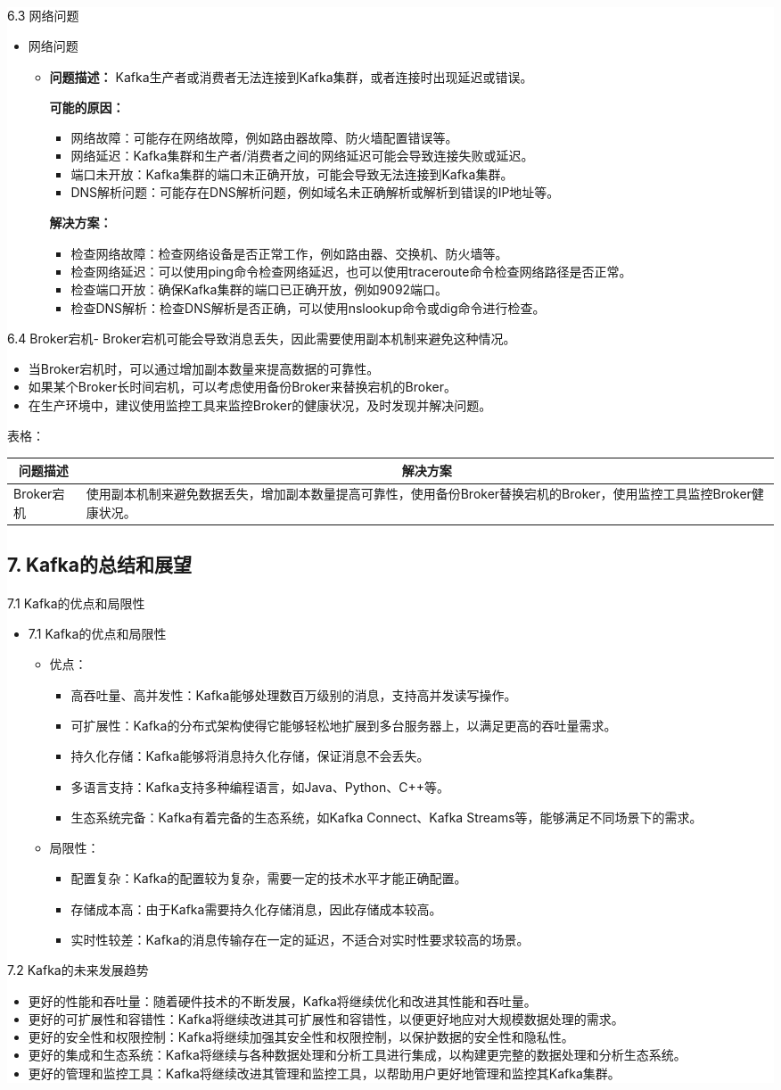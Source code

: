 6.3 网络问题

- 网络问题
  
  - **问题描述：** Kafka生产者或消费者无法连接到Kafka集群，或者连接时出现延迟或错误。
    
    **可能的原因：**
    
    - 网络故障：可能存在网络故障，例如路由器故障、防火墙配置错误等。
    - 网络延迟：Kafka集群和生产者/消费者之间的网络延迟可能会导致连接失败或延迟。
    - 端口未开放：Kafka集群的端口未正确开放，可能会导致无法连接到Kafka集群。
    - DNS解析问题：可能存在DNS解析问题，例如域名未正确解析或解析到错误的IP地址等。
    
    **解决方案：**
    
    - 检查网络故障：检查网络设备是否正常工作，例如路由器、交换机、防火墙等。
    - 检查网络延迟：可以使用ping命令检查网络延迟，也可以使用traceroute命令检查网络路径是否正常。
    - 检查端口开放：确保Kafka集群的端口已正确开放，例如9092端口。
    - 检查DNS解析：检查DNS解析是否正确，可以使用nslookup命令或dig命令进行检查。

6.4 Broker宕机- Broker宕机可能会导致消息丢失，因此需要使用副本机制来避免这种情况。

- 当Broker宕机时，可以通过增加副本数量来提高数据的可靠性。
- 如果某个Broker长时间宕机，可以考虑使用备份Broker来替换宕机的Broker。
- 在生产环境中，建议使用监控工具来监控Broker的健康状况，及时发现并解决问题。 

表格：

| 问题描述     | 解决方案                                                                |
| -------- | ------------------------------------------------------------------- |
| Broker宕机 | 使用副本机制来避免数据丢失，增加副本数量提高可靠性，使用备份Broker替换宕机的Broker，使用监控工具监控Broker健康状况。 |

## 7. Kafka的总结和展望

7.1 Kafka的优点和局限性

- 7.1 Kafka的优点和局限性
  
  - 优点：
    
    - 高吞吐量、高并发性：Kafka能够处理数百万级别的消息，支持高并发读写操作。
    
    - 可扩展性：Kafka的分布式架构使得它能够轻松地扩展到多台服务器上，以满足更高的吞吐量需求。
    
    - 持久化存储：Kafka能够将消息持久化存储，保证消息不会丢失。
    
    - 多语言支持：Kafka支持多种编程语言，如Java、Python、C++等。
    
    - 生态系统完备：Kafka有着完备的生态系统，如Kafka Connect、Kafka Streams等，能够满足不同场景下的需求。
  
  - 局限性：
    
    - 配置复杂：Kafka的配置较为复杂，需要一定的技术水平才能正确配置。
    
    - 存储成本高：由于Kafka需要持久化存储消息，因此存储成本较高。
    
    - 实时性较差：Kafka的消息传输存在一定的延迟，不适合对实时性要求较高的场景。

7.2 Kafka的未来发展趋势

- 更好的性能和吞吐量：随着硬件技术的不断发展，Kafka将继续优化和改进其性能和吞吐量。
- 更好的可扩展性和容错性：Kafka将继续改进其可扩展性和容错性，以便更好地应对大规模数据处理的需求。
- 更好的安全性和权限控制：Kafka将继续加强其安全性和权限控制，以保护数据的安全性和隐私性。
- 更好的集成和生态系统：Kafka将继续与各种数据处理和分析工具进行集成，以构建更完整的数据处理和分析生态系统。
- 更好的管理和监控工具：Kafka将继续改进其管理和监控工具，以帮助用户更好地管理和监控其Kafka集群。
